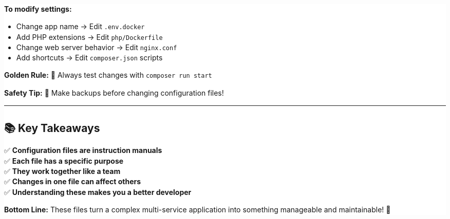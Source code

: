 **To modify settings:**

- Change app name → Edit `.env.docker`  
- Add PHP extensions → Edit `php/Dockerfile`
- Change web server behavior → Edit `nginx.conf`
- Add shortcuts → Edit `composer.json` scripts

**Golden Rule:** 🥇 Always test changes with `composer run start`

**Safety Tip:** 🚨 Make backups before changing configuration files!

---

## 📚 Key Takeaways

✅ **Configuration files are instruction manuals**  
✅ **Each file has a specific purpose**  
✅ **They work together like a team**  
✅ **Changes in one file can affect others**  
✅ **Understanding these makes you a better developer**

**Bottom Line:** These files turn a complex multi-service application into something manageable and maintainable! 🎯
